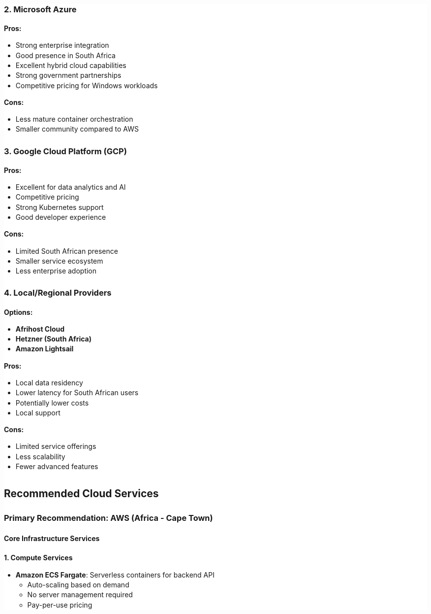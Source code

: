 ### 2. Microsoft Azure
**Pros:**
- Strong enterprise integration
- Good presence in South Africa
- Excellent hybrid cloud capabilities
- Strong government partnerships
- Competitive pricing for Windows workloads

**Cons:**
- Less mature container orchestration
- Smaller community compared to AWS

### 3. Google Cloud Platform (GCP)
**Pros:**
- Excellent for data analytics and AI
- Competitive pricing
- Strong Kubernetes support
- Good developer experience

**Cons:**
- Limited South African presence
- Smaller service ecosystem
- Less enterprise adoption

### 4. Local/Regional Providers
**Options:**
- **Afrihost Cloud**
- **Hetzner (South Africa)**
- **Amazon Lightsail**

**Pros:**
- Local data residency
- Lower latency for South African users
- Potentially lower costs
- Local support

**Cons:**
- Limited service offerings
- Less scalability
- Fewer advanced features

## Recommended Cloud Services

### Primary Recommendation: AWS (Africa - Cape Town)

#### Core Infrastructure Services

**1. Compute Services**
- **Amazon ECS Fargate**: Serverless containers for backend API
  - Auto-scaling based on demand
  - No server management required
  - Pay-per-use pricing
